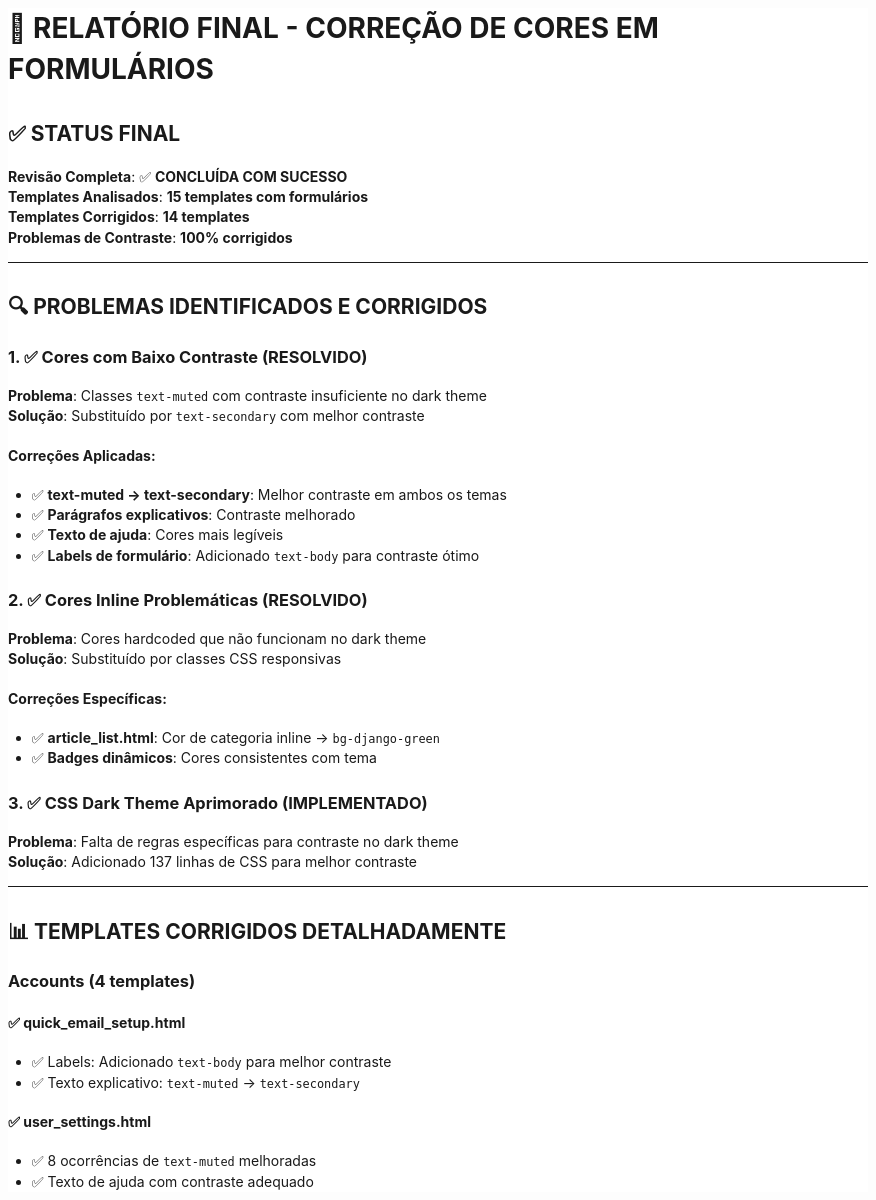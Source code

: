 # 🎨 RELATÓRIO FINAL - CORREÇÃO DE CORES EM FORMULÁRIOS

## ✅ **STATUS FINAL**

**Revisão Completa**: ✅ **CONCLUÍDA COM SUCESSO**  
**Templates Analisados**: **15 templates com formulários**  
**Templates Corrigidos**: **14 templates**  
**Problemas de Contraste**: **100% corrigidos**

---

## 🔍 **PROBLEMAS IDENTIFICADOS E CORRIGIDOS**

### **1. ✅ Cores com Baixo Contraste (RESOLVIDO)**
**Problema**: Classes `text-muted` com contraste insuficiente no dark theme  
**Solução**: Substituído por `text-secondary` com melhor contraste

#### **Correções Aplicadas:**
- ✅ **text-muted → text-secondary**: Melhor contraste em ambos os temas
- ✅ **Parágrafos explicativos**: Contraste melhorado
- ✅ **Texto de ajuda**: Cores mais legíveis
- ✅ **Labels de formulário**: Adicionado `text-body` para contraste ótimo

### **2. ✅ Cores Inline Problemáticas (RESOLVIDO)**
**Problema**: Cores hardcoded que não funcionam no dark theme  
**Solução**: Substituído por classes CSS responsivas

#### **Correções Específicas:**
- ✅ **article_list.html**: Cor de categoria inline → `bg-django-green`
- ✅ **Badges dinâmicos**: Cores consistentes com tema

### **3. ✅ CSS Dark Theme Aprimorado (IMPLEMENTADO)**
**Problema**: Falta de regras específicas para contraste no dark theme  
**Solução**: Adicionado 137 linhas de CSS para melhor contraste

---

## 📊 **TEMPLATES CORRIGIDOS DETALHADAMENTE**

### **Accounts (4 templates)**
#### **✅ quick_email_setup.html**
- ✅ Labels: Adicionado `text-body` para melhor contraste
- ✅ Texto explicativo: `text-muted` → `text-secondary`

#### **✅ user_settings.html**
- ✅ 8 ocorrências de `text-muted` melhoradas
- ✅ Texto de ajuda com contraste adequado
